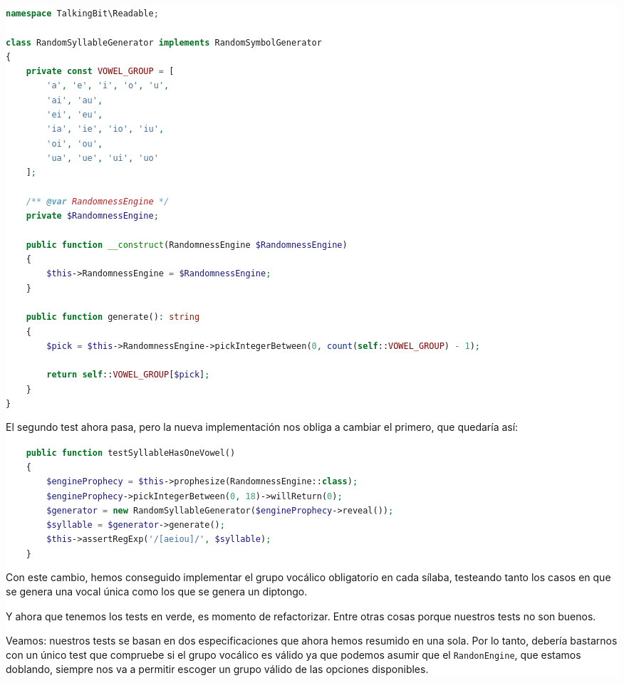 ```php
namespace TalkingBit\Readable;

class RandomSyllableGenerator implements RandomSymbolGenerator
{
    private const VOWEL_GROUP = [
        'a', 'e', 'i', 'o', 'u',
        'ai', 'au',
        'ei', 'eu',
        'ia', 'ie', 'io', 'iu',
        'oi', 'ou',
        'ua', 'ue', 'ui', 'uo'
    ];
    
    /** @var RandomnessEngine */
    private $RandomnessEngine;

    public function __construct(RandomnessEngine $RandomnessEngine)
    {
        $this->RandomnessEngine = $RandomnessEngine;
    }

    public function generate(): string
    {
        $pick = $this->RandomnessEngine->pickIntegerBetween(0, count(self::VOWEL_GROUP) - 1);

        return self::VOWEL_GROUP[$pick];
    }
}
```

El segundo test ahora pasa, pero la nueva implementación nos obliga a cambiar el primero, que quedaría así:

```php
    public function testSyllableHasOneVowel()
    {
        $engineProphecy = $this->prophesize(RandomnessEngine::class);
        $engineProphecy->pickIntegerBetween(0, 18)->willReturn(0);
        $generator = new RandomSyllableGenerator($engineProphecy->reveal());
        $syllable = $generator->generate();
        $this->assertRegExp('/[aeiou]/', $syllable);
    }
```

Con este cambio, hemos conseguido implementar el grupo vocálico obligatorio en cada sílaba, testeando tanto los casos en que se genera una vocal única como los que se genera un diptongo.

Y ahora que tenemos los tests en verde, es momento de refactorizar. Entre otras cosas porque nuestros tests no son buenos.

Veamos: nuestros tests se basan en dos especificaciones que ahora hemos resumido en una sola. Por lo tanto, debería bastarnos con un único test que compruebe si el grupo vocálico es válido ya que podemos asumir que el `RandonEngine`, que estamos doblando, siempre nos va a permitir escoger un grupo válido de las opciones disponibles.
